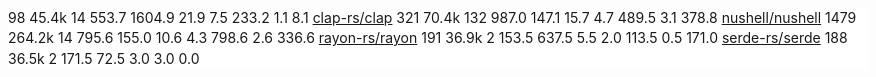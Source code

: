 <td class="ltx_td ltx_align_center" id="S3.T1.9.1.29.2">98</td>
<td class="ltx_td ltx_align_center ltx_border_r" id="S3.T1.9.1.29.3">45.4k</td>
<td class="ltx_td ltx_align_center ltx_border_r" id="S3.T1.9.1.29.4">14</td>
<td class="ltx_td ltx_align_center ltx_border_r" id="S3.T1.9.1.29.5">553.7</td>
<td class="ltx_td ltx_align_center" id="S3.T1.9.1.29.6">1604.9</td>
<td class="ltx_td ltx_align_center" id="S3.T1.9.1.29.7">21.9</td>
<td class="ltx_td ltx_align_center ltx_border_r" id="S3.T1.9.1.29.8">7.5</td>
<td class="ltx_td ltx_align_center" id="S3.T1.9.1.29.9">233.2</td>
<td class="ltx_td ltx_align_center" id="S3.T1.9.1.29.10">1.1</td>
<td class="ltx_td ltx_align_center" id="S3.T1.9.1.29.11">8.1</td>
</tr>
<tr class="ltx_tr" id="S3.T1.9.1.30">
<td class="ltx_td ltx_align_left" id="S3.T1.9.1.30.1"><a class="ltx_ref ltx_href" href="https://github.com/clap-rs/clap" title="">clap-rs/clap</a></td>
<td class="ltx_td ltx_align_center" id="S3.T1.9.1.30.2">321</td>
<td class="ltx_td ltx_align_center ltx_border_r" id="S3.T1.9.1.30.3">70.4k</td>
<td class="ltx_td ltx_align_center ltx_border_r" id="S3.T1.9.1.30.4">132</td>
<td class="ltx_td ltx_align_center ltx_border_r" id="S3.T1.9.1.30.5">987.0</td>
<td class="ltx_td ltx_align_center" id="S3.T1.9.1.30.6">147.1</td>
<td class="ltx_td ltx_align_center" id="S3.T1.9.1.30.7">15.7</td>
<td class="ltx_td ltx_align_center ltx_border_r" id="S3.T1.9.1.30.8">4.7</td>
<td class="ltx_td ltx_align_center" id="S3.T1.9.1.30.9">489.5</td>
<td class="ltx_td ltx_align_center" id="S3.T1.9.1.30.10">3.1</td>
<td class="ltx_td ltx_align_center" id="S3.T1.9.1.30.11">378.8</td>
</tr>
<tr class="ltx_tr" id="S3.T1.9.1.31">
<td class="ltx_td ltx_align_left" id="S3.T1.9.1.31.1"><a class="ltx_ref ltx_href" href="https://github.com/nushell/nushell" title="">nushell/nushell</a></td>
<td class="ltx_td ltx_align_center" id="S3.T1.9.1.31.2">1479</td>
<td class="ltx_td ltx_align_center ltx_border_r" id="S3.T1.9.1.31.3">264.2k</td>
<td class="ltx_td ltx_align_center ltx_border_r" id="S3.T1.9.1.31.4">14</td>
<td class="ltx_td ltx_align_center ltx_border_r" id="S3.T1.9.1.31.5">795.6</td>
<td class="ltx_td ltx_align_center" id="S3.T1.9.1.31.6">155.0</td>
<td class="ltx_td ltx_align_center" id="S3.T1.9.1.31.7">10.6</td>
<td class="ltx_td ltx_align_center ltx_border_r" id="S3.T1.9.1.31.8">4.3</td>
<td class="ltx_td ltx_align_center" id="S3.T1.9.1.31.9">798.6</td>
<td class="ltx_td ltx_align_center" id="S3.T1.9.1.31.10">2.6</td>
<td class="ltx_td ltx_align_center" id="S3.T1.9.1.31.11">336.6</td>
</tr>
<tr class="ltx_tr" id="S3.T1.9.1.32">
<td class="ltx_td ltx_align_left" id="S3.T1.9.1.32.1"><a class="ltx_ref ltx_href" href="https://github.com/rayon-rs/rayon" title="">rayon-rs/rayon</a></td>
<td class="ltx_td ltx_align_center" id="S3.T1.9.1.32.2">191</td>
<td class="ltx_td ltx_align_center ltx_border_r" id="S3.T1.9.1.32.3">36.9k</td>
<td class="ltx_td ltx_align_center ltx_border_r" id="S3.T1.9.1.32.4">2</td>
<td class="ltx_td ltx_align_center ltx_border_r" id="S3.T1.9.1.32.5">153.5</td>
<td class="ltx_td ltx_align_center" id="S3.T1.9.1.32.6">637.5</td>
<td class="ltx_td ltx_align_center" id="S3.T1.9.1.32.7">5.5</td>
<td class="ltx_td ltx_align_center ltx_border_r" id="S3.T1.9.1.32.8">2.0</td>
<td class="ltx_td ltx_align_center" id="S3.T1.9.1.32.9">113.5</td>
<td class="ltx_td ltx_align_center" id="S3.T1.9.1.32.10">0.5</td>
<td class="ltx_td ltx_align_center" id="S3.T1.9.1.32.11">171.0</td>
</tr>
<tr class="ltx_tr" id="S3.T1.9.1.33">
<td class="ltx_td ltx_align_left" id="S3.T1.9.1.33.1"><a class="ltx_ref ltx_href" href="https://github.com/serde-rs/serde" title="">serde-rs/serde</a></td>
<td class="ltx_td ltx_align_center" id="S3.T1.9.1.33.2">188</td>
<td class="ltx_td ltx_align_center ltx_border_r" id="S3.T1.9.1.33.3">36.5k</td>
<td class="ltx_td ltx_align_center ltx_border_r" id="S3.T1.9.1.33.4">2</td>
<td class="ltx_td ltx_align_center ltx_border_r" id="S3.T1.9.1.33.5">171.5</td>
<td class="ltx_td ltx_align_center" id="S3.T1.9.1.33.6">72.5</td>
<td class="ltx_td ltx_align_center" id="S3.T1.9.1.33.7">3.0</td>
<td class="ltx_td ltx_align_center ltx_border_r" id="S3.T1.9.1.33.8">3.0</td>
<td class="ltx_td ltx_align_center" id="S3.T1.9.1.33.9">0.0</td>